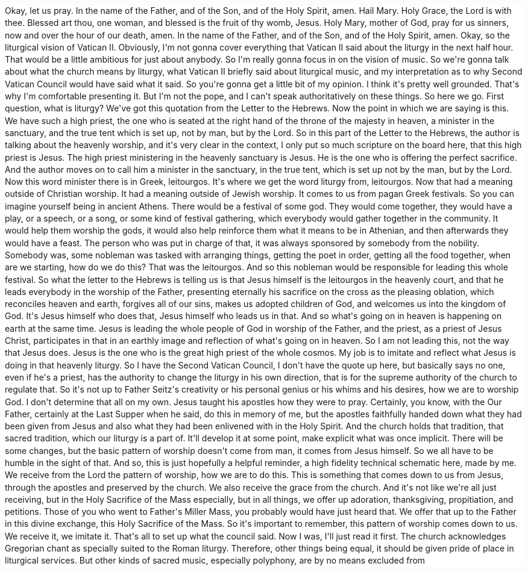  Okay, let us pray. In the name of the Father, and of the Son, and of the Holy Spirit, amen. Hail Mary. Holy Grace, the Lord is with thee. Blessed art thou, one woman, and blessed is the fruit of thy womb, Jesus. Holy Mary, mother of God, pray for us sinners, now and over the hour of our death, amen. In the name of the Father, and of the Son, and of the Holy Spirit, amen. Okay, so the liturgical vision of Vatican II. Obviously, I'm not gonna cover everything that Vatican II said about the liturgy in the next half hour. That would be a little ambitious for just about anybody. So I'm really gonna focus in on the vision of music. So we're gonna talk about what the church means by liturgy, what Vatican II briefly said about liturgical music, and my interpretation as to why Second Vatican Council would have said what it said. So you're gonna get a little bit of my opinion. I think it's pretty well grounded. That's why I'm comfortable presenting it. But I'm not the pope, and I can't speak authoritatively on these things. So here we go. First question, what is liturgy? We've got this quotation from the Letter to the Hebrews. Now the point in which we are saying is this. We have such a high priest, the one who is seated at the right hand of the throne of the majesty in heaven, a minister in the sanctuary, and the true tent which is set up, not by man, but by the Lord. So in this part of the Letter to the Hebrews, the author is talking about the heavenly worship, and it's very clear in the context, I only put so much scripture on the board here, that this high priest is Jesus. The high priest ministering in the heavenly sanctuary is Jesus. He is the one who is offering the perfect sacrifice. And the author moves on to call him a minister in the sanctuary, in the true tent, which is set up not by the man, but by the Lord. Now this word minister there is in Greek, leitourgos. It's where we get the word liturgy from, leitourgos. Now that had a meaning outside of Christian worship. It had a meaning outside of Jewish worship. It comes to us from pagan Greek festivals. So you can imagine yourself being in ancient Athens. There would be a festival of some god. They would come together, they would have a play, or a speech, or a song, or some kind of festival gathering, which everybody would gather together in the community. It would help them worship the gods, it would also help reinforce them what it means to be in Athenian, and then afterwards they would have a feast. The person who was put in charge of that, it was always sponsored by somebody from the nobility. Somebody was, some nobleman was tasked with arranging things, getting the poet in order, getting all the food together, when are we starting, how do we do this? That was the leitourgos. And so this nobleman would be responsible for leading this whole festival. So what the letter to the Hebrews is telling us is that Jesus himself is the leitourgos in the heavenly court, and that he leads everybody in the worship of the Father, presenting eternally his sacrifice on the cross as the pleasing oblation, which reconciles heaven and earth, forgives all of our sins, makes us adopted children of God, and welcomes us into the kingdom of God. It's Jesus himself who does that, Jesus himself who leads us in that. And so what's going on in heaven is happening on earth at the same time. Jesus is leading the whole people of God in worship of the Father, and the priest, as a priest of Jesus Christ, participates in that in an earthly image and reflection of what's going on in heaven. So I am not leading this, not the way that Jesus does. Jesus is the one who is the great high priest of the whole cosmos. My job is to imitate and reflect what Jesus is doing in that heavenly liturgy. So I have the Second Vatican Council, I don't have the quote up here, but basically says no one, even if he's a priest, has the authority to change the liturgy in his own direction, that is for the supreme authority of the church to regulate that. So it's not up to Father Seitz's creativity or his personal genius or his whims and his desires, how we are to worship God. I don't determine that all on my own. Jesus taught his apostles how they were to pray. Certainly, you know, with the Our Father, certainly at the Last Supper when he said, do this in memory of me, but the apostles faithfully handed down what they had been given from Jesus and also what they had been enlivened with in the Holy Spirit. And the church holds that tradition, that sacred tradition, which our liturgy is a part of. It'll develop it at some point, make explicit what was once implicit. There will be some changes, but the basic pattern of worship doesn't come from man, it comes from Jesus himself. So we all have to be humble in the sight of that. And so, this is just hopefully a helpful reminder, a high fidelity technical schematic here, made by me. We receive from the Lord the pattern of worship, how we are to do this. This is something that comes down to us from Jesus, through the apostles and preserved by the church. We also receive the grace from the church. And it's not like we're all just receiving, but in the Holy Sacrifice of the Mass especially, but in all things, we offer up adoration, thanksgiving, propitiation, and petitions. Those of you who went to Father's Miller Mass, you probably would have just heard that. We offer that up to the Father in this divine exchange, this Holy Sacrifice of the Mass. So it's important to remember, this pattern of worship comes down to us. We receive it, we imitate it. That's all to set up what the council said. Now I was, I'll just read it first. The church acknowledges Gregorian chant as specially suited to the Roman liturgy. Therefore, other things being equal, it should be given pride of place in liturgical services. But other kinds of sacred music, especially polyphony, are by no means excluded from